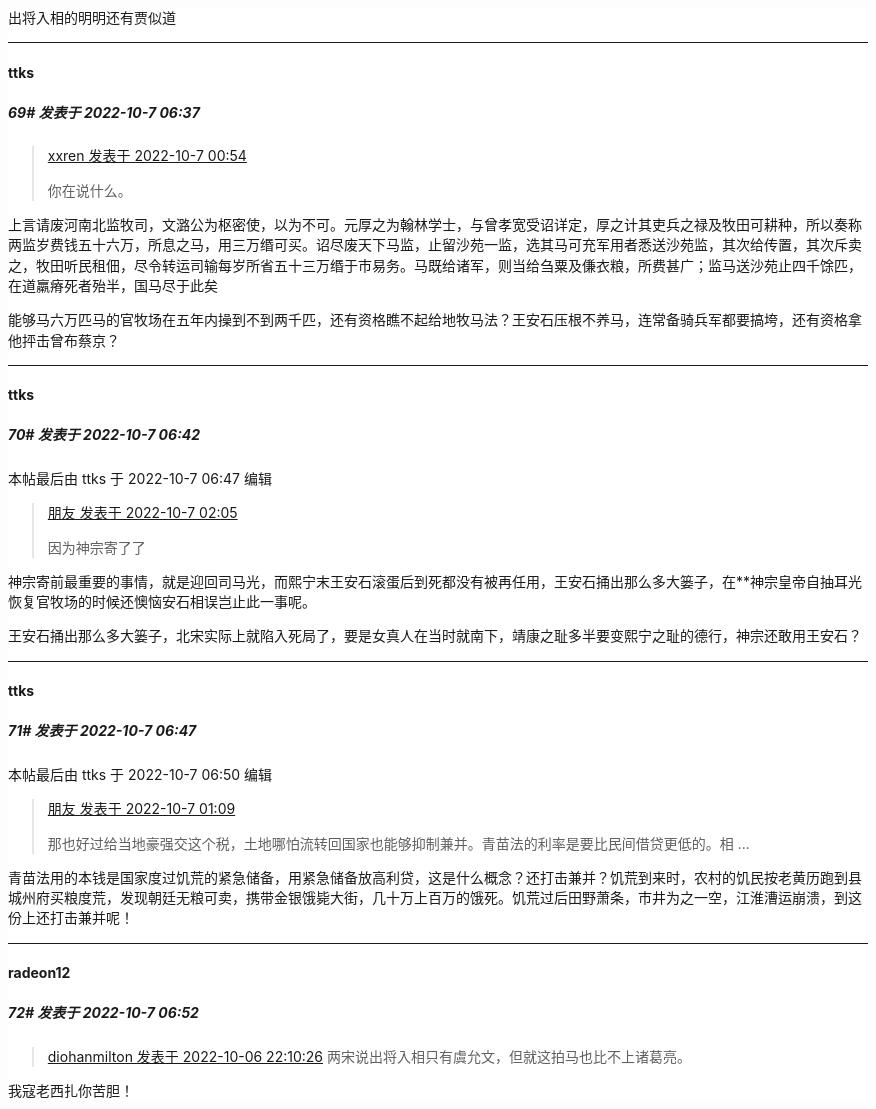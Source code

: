 出将入相的明明还有贾似道



*****

####  ttks  
##### 69#       发表于 2022-10-7 06:37

<blockquote><a href="httphttps://bbs.saraba1st.com/2b/forum.php?mod=redirect&amp;goto=findpost&amp;pid=57788439&amp;ptid=2098333" target="_blank">xxren 发表于 2022-10-7 00:54</a>

你在说什么。</blockquote>
上言请废河南北监牧司，文潞公为枢密使，以为不可。元厚之为翰林学士，与曾孝宽受诏详定，厚之计其吏兵之禄及牧田可耕种，所以奏称两监岁费钱五十六万，所息之马，用三万缗可买。诏尽废天下马监，止留沙苑一监，选其马可充军用者悉送沙苑监，其次给传置，其次斥卖之，牧田听民租佃，尽令转运司输每岁所省五十三万缗于市易务。马既给诸军，则当给刍粟及傔衣粮，所费甚广；监马送沙苑止四千馀匹，在道羸瘠死者殆半，国马尽于此矣

能够马六万匹马的官牧场在五年内操到不到两千匹，还有资格瞧不起给地牧马法？王安石压根不养马，连常备骑兵军都要搞垮，还有资格拿他抨击曾布蔡京？



*****

####  ttks  
##### 70#       发表于 2022-10-7 06:42

 本帖最后由 ttks 于 2022-10-7 06:47 编辑 
<blockquote><a href="httphttps://bbs.saraba1st.com/2b/forum.php?mod=redirect&amp;goto=findpost&amp;pid=57788835&amp;ptid=2098333" target="_blank">朋友 发表于 2022-10-7 02:05</a>

因为神宗寄了了</blockquote>
神宗寄前最重要的事情，就是迎回司马光，而熙宁末王安石滚蛋后到死都没有被再任用，王安石捅出那么多大篓子，在**神宗皇帝自抽耳光恢复官牧场的时候还懊恼安石相误岂止此一事呢。

王安石捅出那么多大篓子，北宋实际上就陷入死局了，要是女真人在当时就南下，靖康之耻多半要变熙宁之耻的德行，神宗还敢用王安石？

*****

####  ttks  
##### 71#       发表于 2022-10-7 06:47

 本帖最后由 ttks 于 2022-10-7 06:50 编辑 
<blockquote><a href="httphttps://bbs.saraba1st.com/2b/forum.php?mod=redirect&amp;goto=findpost&amp;pid=57788562&amp;ptid=2098333" target="_blank">朋友 发表于 2022-10-7 01:09</a>

那也好过给当地豪强交这个税，土地哪怕流转回国家也能够抑制兼并。青苗法的利率是要比民间借贷更低的。相 ...</blockquote>
青苗法用的本钱是国家度过饥荒的紧急储备，用紧急储备放高利贷，这是什么概念？还打击兼并？饥荒到来时，农村的饥民按老黄历跑到县城州府买粮度荒，发现朝廷无粮可卖，携带金银饿毙大街，几十万上百万的饿死。饥荒过后田野萧条，市井为之一空，江淮漕运崩溃，到这份上还打击兼并呢！



*****

####  radeon12  
##### 72#       发表于 2022-10-7 06:52

<blockquote><a href="httphttps://bbs.saraba1st.com/2b/forum.php?mod=redirect&amp;goto=findpost&amp;pid=57786595&amp;ptid=2098333" target="_blank">diohanmilton 发表于 2022-10-06 22:10:26</a>
两宋说出将入相只有虞允文，但就这拍马也比不上诸葛亮。</blockquote>我寇老西扎你苦胆！
